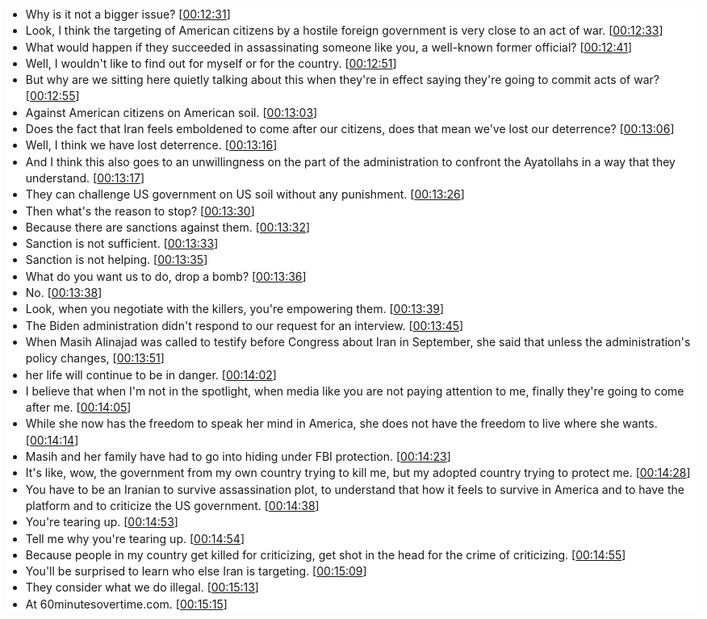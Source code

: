 *  Why is it not a bigger issue? [[00:12:31](https://www.youtube.com/watch?v=U_PGr1hWfQg&t=751.24s)]
*  Look, I think the targeting of American citizens by a hostile foreign government is very close to an act of war. [[00:12:33](https://www.youtube.com/watch?v=U_PGr1hWfQg&t=753.6800000000001s)]
*  What would happen if they succeeded in assassinating someone like you, a well-known former official? [[00:12:41](https://www.youtube.com/watch?v=U_PGr1hWfQg&t=761.5200000000001s)]
*  Well, I wouldn't like to find out for myself or for the country. [[00:12:51](https://www.youtube.com/watch?v=U_PGr1hWfQg&t=771.1600000000001s)]
*  But why are we sitting here quietly talking about this when they're in effect saying they're going to commit acts of war? [[00:12:55](https://www.youtube.com/watch?v=U_PGr1hWfQg&t=775.4000000000001s)]
*  Against American citizens on American soil. [[00:13:03](https://www.youtube.com/watch?v=U_PGr1hWfQg&t=783.24s)]
*  Does the fact that Iran feels emboldened to come after our citizens, does that mean we've lost our deterrence? [[00:13:06](https://www.youtube.com/watch?v=U_PGr1hWfQg&t=786.6400000000001s)]
*  Well, I think we have lost deterrence. [[00:13:16](https://www.youtube.com/watch?v=U_PGr1hWfQg&t=796.0s)]
*  And I think this also goes to an unwillingness on the part of the administration to confront the Ayatollahs in a way that they understand. [[00:13:17](https://www.youtube.com/watch?v=U_PGr1hWfQg&t=797.8000000000001s)]
*  They can challenge US government on US soil without any punishment. [[00:13:26](https://www.youtube.com/watch?v=U_PGr1hWfQg&t=806.44s)]
*  Then what's the reason to stop? [[00:13:30](https://www.youtube.com/watch?v=U_PGr1hWfQg&t=810.96s)]
*  Because there are sanctions against them. [[00:13:32](https://www.youtube.com/watch?v=U_PGr1hWfQg&t=812.0s)]
*  Sanction is not sufficient. [[00:13:33](https://www.youtube.com/watch?v=U_PGr1hWfQg&t=813.88s)]
*  Sanction is not helping. [[00:13:35](https://www.youtube.com/watch?v=U_PGr1hWfQg&t=815.76s)]
*  What do you want us to do, drop a bomb? [[00:13:36](https://www.youtube.com/watch?v=U_PGr1hWfQg&t=816.92s)]
*  No. [[00:13:38](https://www.youtube.com/watch?v=U_PGr1hWfQg&t=818.44s)]
*  Look, when you negotiate with the killers, you're empowering them. [[00:13:39](https://www.youtube.com/watch?v=U_PGr1hWfQg&t=819.76s)]
*  The Biden administration didn't respond to our request for an interview. [[00:13:45](https://www.youtube.com/watch?v=U_PGr1hWfQg&t=825.76s)]
*  When Masih Alinajad was called to testify before Congress about Iran in September, she said that unless the administration's policy changes, [[00:13:51](https://www.youtube.com/watch?v=U_PGr1hWfQg&t=831.24s)]
*  her life will continue to be in danger. [[00:14:02](https://www.youtube.com/watch?v=U_PGr1hWfQg&t=842.04s)]
*  I believe that when I'm not in the spotlight, when media like you are not paying attention to me, finally they're going to come after me. [[00:14:05](https://www.youtube.com/watch?v=U_PGr1hWfQg&t=845.64s)]
*  While she now has the freedom to speak her mind in America, she does not have the freedom to live where she wants. [[00:14:14](https://www.youtube.com/watch?v=U_PGr1hWfQg&t=854.96s)]
*  Masih and her family have had to go into hiding under FBI protection. [[00:14:23](https://www.youtube.com/watch?v=U_PGr1hWfQg&t=863.04s)]
*  It's like, wow, the government from my own country trying to kill me, but my adopted country trying to protect me. [[00:14:28](https://www.youtube.com/watch?v=U_PGr1hWfQg&t=868.96s)]
*  You have to be an Iranian to survive assassination plot, to understand that how it feels to survive in America and to have the platform and to criticize the US government. [[00:14:38](https://www.youtube.com/watch?v=U_PGr1hWfQg&t=878.2s)]
*  You're tearing up. [[00:14:53](https://www.youtube.com/watch?v=U_PGr1hWfQg&t=893.48s)]
*  Tell me why you're tearing up. [[00:14:54](https://www.youtube.com/watch?v=U_PGr1hWfQg&t=894.6s)]
*  Because people in my country get killed for criticizing, get shot in the head for the crime of criticizing. [[00:14:55](https://www.youtube.com/watch?v=U_PGr1hWfQg&t=895.88s)]
*  You'll be surprised to learn who else Iran is targeting. [[00:15:09](https://www.youtube.com/watch?v=U_PGr1hWfQg&t=909.36s)]
*  They consider what we do illegal. [[00:15:13](https://www.youtube.com/watch?v=U_PGr1hWfQg&t=913.2s)]
*  At 60minutesovertime.com. [[00:15:15](https://www.youtube.com/watch?v=U_PGr1hWfQg&t=915.8000000000001s)]